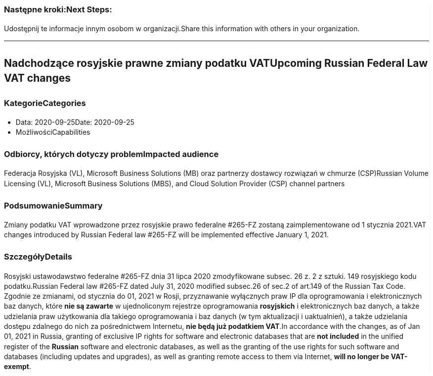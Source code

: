 ### <a name="next-steps"></a><span data-ttu-id="f6b10-236">Następne kroki:</span><span class="sxs-lookup"><span data-stu-id="f6b10-236">Next Steps:</span></span>

<span data-ttu-id="f6b10-237">Udostępnij te informacje innym osobom w organizacji.</span><span class="sxs-lookup"><span data-stu-id="f6b10-237">Share this information with others in your organization.</span></span>
________________

## <a name="upcoming-russian-federal-law-vat-changes"></a><a name="12"></a><span data-ttu-id="f6b10-238">Nadchodzące rosyjskie prawne zmiany podatku VAT</span><span class="sxs-lookup"><span data-stu-id="f6b10-238">Upcoming Russian Federal Law VAT changes</span></span>

### <a name="categories"></a><span data-ttu-id="f6b10-239">Kategorie</span><span class="sxs-lookup"><span data-stu-id="f6b10-239">Categories</span></span>

- <span data-ttu-id="f6b10-240">Data: 2020-09-25</span><span class="sxs-lookup"><span data-stu-id="f6b10-240">Date: 2020-09-25</span></span>
- <span data-ttu-id="f6b10-241">Możliwości</span><span class="sxs-lookup"><span data-stu-id="f6b10-241">Capabilities</span></span>

### <a name="impacted-audience"></a><span data-ttu-id="f6b10-242">Odbiorcy, których dotyczy problem</span><span class="sxs-lookup"><span data-stu-id="f6b10-242">Impacted audience</span></span>

<span data-ttu-id="f6b10-243">Federacja Rosyjska (VL), Microsoft Business Solutions (MB) oraz partnerzy dostawcy rozwiązań w chmurze (CSP)</span><span class="sxs-lookup"><span data-stu-id="f6b10-243">Russian Volume Licensing (VL), Microsoft Business Solutions (MBS), and Cloud Solution Provider (CSP) channel partners</span></span>

### <a name="summary"></a><span data-ttu-id="f6b10-244">Podsumowanie</span><span class="sxs-lookup"><span data-stu-id="f6b10-244">Summary</span></span> 

<span data-ttu-id="f6b10-245">Zmiany podatku VAT wprowadzone przez rosyjskie prawo federalne #265-FZ zostaną zaimplementowane od 1 stycznia 2021.</span><span class="sxs-lookup"><span data-stu-id="f6b10-245">VAT changes introduced by Russian Federal law #265-FZ will be implemented effective January 1, 2021.</span></span>

### <a name="details"></a><span data-ttu-id="f6b10-246">Szczegóły</span><span class="sxs-lookup"><span data-stu-id="f6b10-246">Details</span></span>

<span data-ttu-id="f6b10-247">Rosyjski ustawodawstwo federalne #265-FZ dnia 31 lipca 2020 zmodyfikowane subsec. 26 z. 2 z sztuki. 149 rosyjskiego kodu podatku.</span><span class="sxs-lookup"><span data-stu-id="f6b10-247">Russian Federal law #265-FZ dated July 31, 2020 modified subsec.26 of sec.2 of art.149 of the Russian Tax Code.</span></span> <span data-ttu-id="f6b10-248">Zgodnie ze zmianami, od stycznia do 01, 2021 w Rosji, przyznawanie wyłącznych praw IP dla oprogramowania i elektronicznych baz danych, które **nie są zawarte** w ujednoliconym rejestrze oprogramowania **rosyjskich** i elektronicznych baz danych, a także udzielania praw użytkowania dla takiego oprogramowania i baz danych (w tym aktualizacji i uaktualnień), a także udzielania dostępu zdalnego do nich za pośrednictwem Internetu, **nie będą już podatkiem VAT**.</span><span class="sxs-lookup"><span data-stu-id="f6b10-248">In accordance with the changes, as of Jan 01, 2021 in Russia,  granting of exclusive IP rights for software and electronic databases that are **not included** in the unified register of the **Russian** software and electronic databases, as well as the granting of the use rights for such software and databases (including updates and upgrades), as well as granting remote access to them via Internet, **will no longer be VAT-exempt**.</span></span> 
